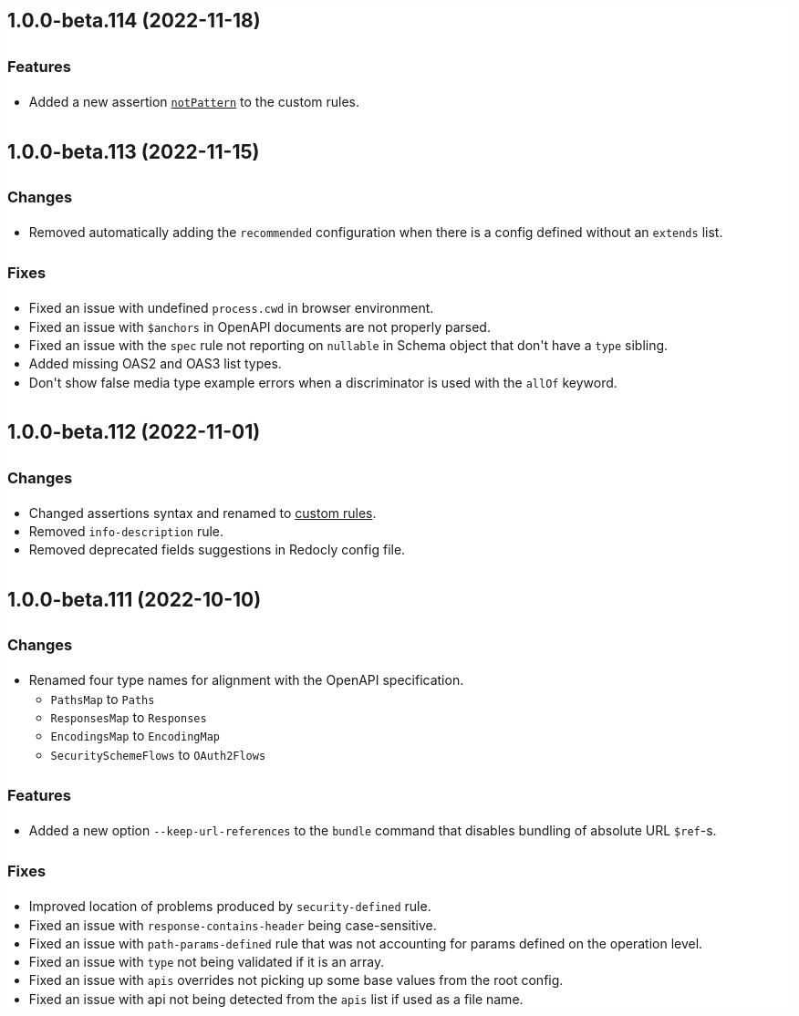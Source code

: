 ## 1.0.0-beta.114 (2022-11-18)

### Features

- Added a new assertion [`notPattern`](./rules/configurable-rules.md#notpattern-example) to the custom rules.

## 1.0.0-beta.113 (2022-11-15)

### Changes

- Removed automatically adding the `recommended` configuration when there is a config defined without an `extends` list.

### Fixes

- Fixed an issue with undefined `process.cwd` in browser environment.
- Fixed an issue with `$anchors` in OpenAPI documents are not properly parsed.
- Fixed an issue with the `spec` rule not reporting on `nullable` in Schema object that don't have a `type` sibling.
- Added missing OAS2 and OAS3 list types.
- Don't show false media type example errors when a discriminator is used with the `allOf` keyword.

## 1.0.0-beta.112 (2022-11-01)

### Changes

- Changed assertions syntax and renamed to [custom rules](./rules/configurable-rules.md).
- Removed `info-description` rule.
- Removed deprecated fields suggestions in Redocly config file.

## 1.0.0-beta.111 (2022-10-10)

### Changes

- Renamed four type names for alignment with the OpenAPI specification.
  - `PathsMap` to `Paths`
  - `ResponsesMap` to `Responses`
  - `EncodingsMap` to `EncodingMap`
  - `SecuritySchemeFlows` to `OAuth2Flows`

### Features

- Added a new option `--keep-url-references` to the `bundle` command that disables bundling of absolute URL `$ref`-s.

### Fixes

- Improved location of problems produced by `security-defined` rule.
- Fixed an issue with `response-contains-header` being case-sensitive.
- Fixed an issue with `path-params-defined` rule that was not accounting for params defined on the operation level.
- Fixed an issue with `type` not being validated if it is an array.
- Fixed an issue with `apis` overrides not picking up some base values from the root config.
- Fixed an issue with api not being detected from the `apis` list if used as a file name.
